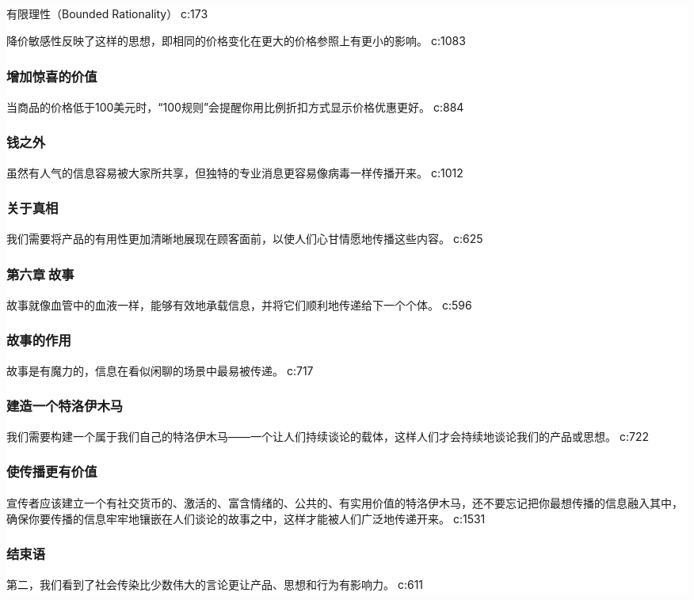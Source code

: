 有限理性（Bounded Rationality） c:173

降价敏感性反映了这样的思想，即相同的价格变化在更大的价格参照上有更小的影响。 c:1083

### 增加惊喜的价值

当商品的价格低于100美元时，“100规则”会提醒你用比例折扣方式显示价格优惠更好。 c:884

### 钱之外

虽然有人气的信息容易被大家所共享，但独特的专业消息更容易像病毒一样传播开来。 c:1012

### 关于真相

我们需要将产品的有用性更加清晰地展现在顾客面前，以使人们心甘情愿地传播这些内容。 c:625

### 第六章 故事

故事就像血管中的血液一样，能够有效地承载信息，并将它们顺利地传递给下一个个体。 c:596

### 故事的作用

故事是有魔力的，信息在看似闲聊的场景中最易被传递。 c:717

### 建造一个特洛伊木马

我们需要构建一个属于我们自己的特洛伊木马——一个让人们持续谈论的载体，这样人们才会持续地谈论我们的产品或思想。 c:722

### 使传播更有价值

宣传者应该建立一个有社交货币的、激活的、富含情绪的、公共的、有实用价值的特洛伊木马，还不要忘记把你最想传播的信息融入其中，确保你要传播的信息牢牢地镶嵌在人们谈论的故事之中，这样才能被人们广泛地传递开来。 c:1531

### 结束语

第二，我们看到了社会传染比少数伟大的言论更让产品、思想和行为有影响力。 c:611